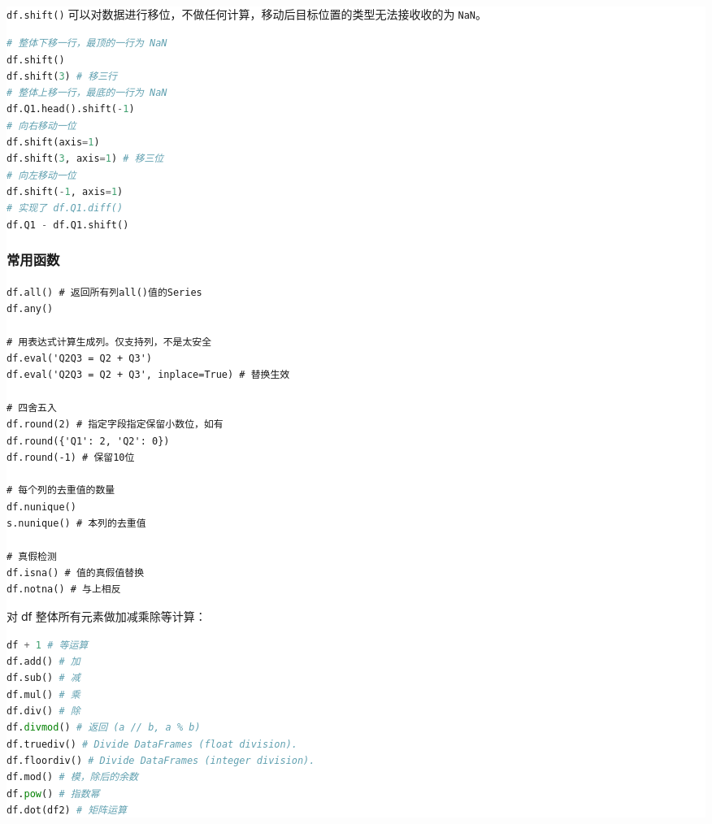 `df.shift()` 可以对数据进行移位，不做任何计算，移动后目标位置的类型无法接收收的为 `NaN`。

```python
# 整体下移一行，最顶的一行为 NaN
df.shift()
df.shift(3) # 移三行
# 整体上移一行，最底的一行为 NaN
df.Q1.head().shift(-1)
# 向右移动一位
df.shift(axis=1)
df.shift(3, axis=1) # 移三位
# 向左移动一位
df.shift(-1, axis=1)
# 实现了 df.Q1.diff()
df.Q1 - df.Q1.shift()
```

### 常用函数

```pyhton
df.all() # 返回所有列all()值的Series
df.any()

# 用表达式计算生成列。仅支持列，不是太安全
df.eval('Q2Q3 = Q2 + Q3')
df.eval('Q2Q3 = Q2 + Q3', inplace=True) # 替换生效

# 四舍五入
df.round(2) # 指定字段指定保留小数位，如有
df.round({'Q1': 2, 'Q2': 0})
df.round(-1) # 保留10位

# 每个列的去重值的数量
df.nunique()
s.nunique() # 本列的去重值

# 真假检测
df.isna() # 值的真假值替换
df.notna() # 与上相反
```

对 df 整体所有元素做加减乘除等计算：

```python
df + 1 # 等运算
df.add() # 加
df.sub() # 减
df.mul() # 乘
df.div() # 除
df.divmod() # 返回 (a // b, a % b)
df.truediv() # Divide DataFrames (float division).
df.floordiv() # Divide DataFrames (integer division).
df.mod() # 模，除后的余数
df.pow() # 指数幂
df.dot(df2) # 矩阵运算
```
